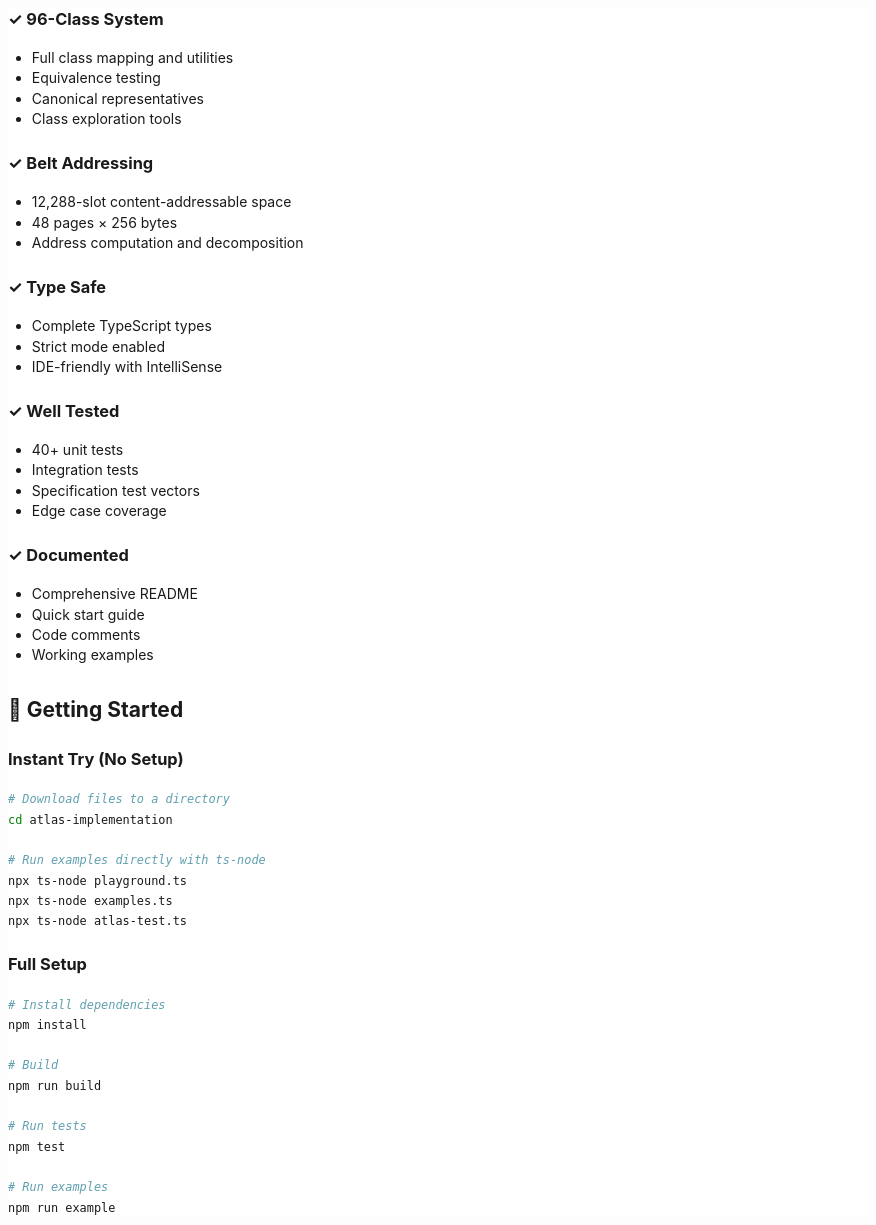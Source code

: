 ### ✓ 96-Class System

- Full class mapping and utilities
- Equivalence testing
- Canonical representatives
- Class exploration tools

### ✓ Belt Addressing

- 12,288-slot content-addressable space
- 48 pages × 256 bytes
- Address computation and decomposition

### ✓ Type Safe

- Complete TypeScript types
- Strict mode enabled
- IDE-friendly with IntelliSense

### ✓ Well Tested

- 40+ unit tests
- Integration tests
- Specification test vectors
- Edge case coverage

### ✓ Documented

- Comprehensive README
- Quick start guide
- Code comments
- Working examples

## 🚀 Getting Started

### Instant Try (No Setup)

```bash
# Download files to a directory
cd atlas-implementation

# Run examples directly with ts-node
npx ts-node playground.ts
npx ts-node examples.ts
npx ts-node atlas-test.ts
```

### Full Setup

```bash
# Install dependencies
npm install

# Build
npm run build

# Run tests
npm test

# Run examples
npm run example
```
